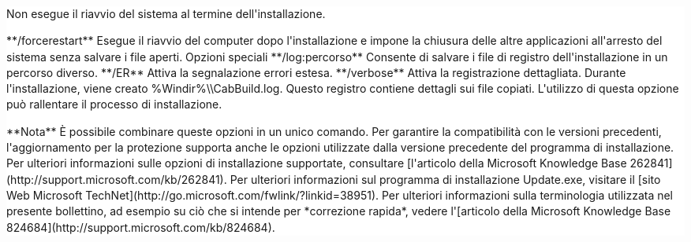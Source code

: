Non esegue il riavvio del sistema al termine dell'installazione.
</td>
</tr>
<tr>
<td style="border:1px solid black;">
**/forcerestart**
</td>
<td style="border:1px solid black;">
Esegue il riavvio del computer dopo l'installazione e impone la chiusura delle altre applicazioni all'arresto del sistema senza salvare i file aperti.
</td>
</tr>
<tr>
<th colspan="2">
Opzioni speciali
</th>
</tr>
<tr class="alternateRow">
<td style="border:1px solid black;">
**/log:percorso**
</td>
<td style="border:1px solid black;">
Consente di salvare i file di registro dell'installazione in un percorso diverso.
</td>
</tr>
<tr>
<td style="border:1px solid black;">
**/ER**
</td>
<td style="border:1px solid black;">
Attiva la segnalazione errori estesa.
</td>
</tr>
<tr class="alternateRow">
<td style="border:1px solid black;">
**/verbose**
</td>
<td style="border:1px solid black;">
Attiva la registrazione dettagliata. Durante l'installazione, viene creato %Windir%\\CabBuild.log. Questo registro contiene dettagli sui file copiati. L'utilizzo di questa opzione può rallentare il processo di installazione.
</td>
</tr>
</table>
<p> </p>
**Nota** È possibile combinare queste opzioni in un unico comando. Per garantire la compatibilità con le versioni precedenti, l'aggiornamento per la protezione supporta anche le opzioni utilizzate dalla versione precedente del programma di installazione. Per ulteriori informazioni sulle opzioni di installazione supportate, consultare [l'articolo della Microsoft Knowledge Base 262841](http://support.microsoft.com/kb/262841). Per ulteriori informazioni sul programma di installazione Update.exe, visitare il [sito Web Microsoft TechNet](http://go.microsoft.com/fwlink/?linkid=38951). Per ulteriori informazioni sulla terminologia utilizzata nel presente bollettino, ad esempio su ciò che si intende per *correzione rapida*, vedere l'[articolo della Microsoft Knowledge Base 824684](http://support.microsoft.com/kb/824684).
